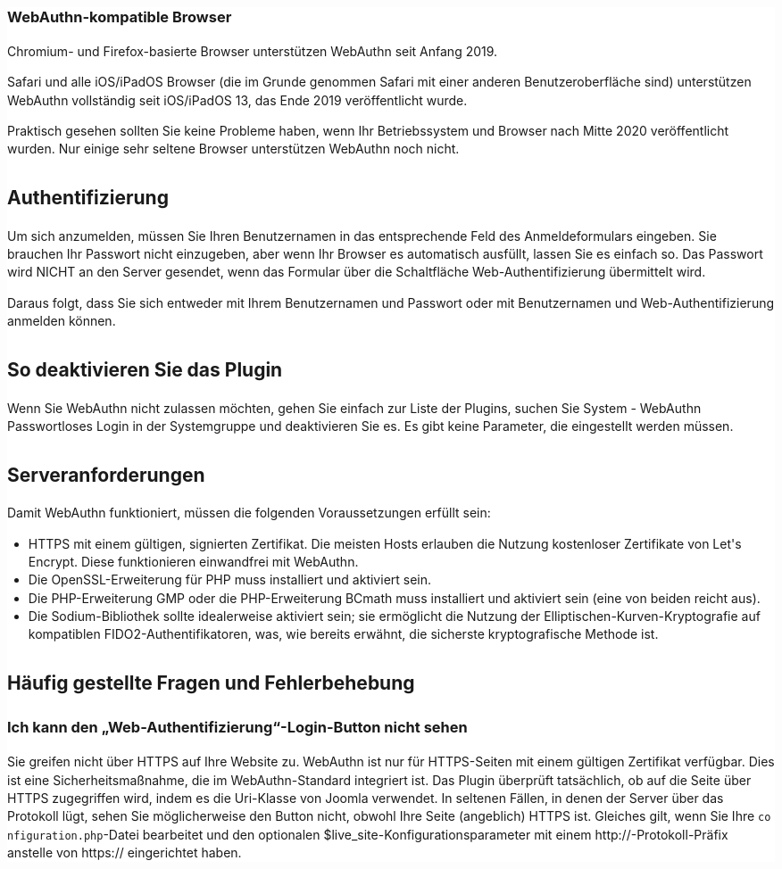 ### WebAuthn-kompatible Browser

Chromium- und Firefox-basierte Browser unterstützen WebAuthn seit Anfang 2019.

Safari und alle iOS/iPadOS Browser (die im Grunde genommen Safari mit einer anderen Benutzeroberfläche sind) unterstützen WebAuthn vollständig seit iOS/iPadOS 13, das Ende 2019 veröffentlicht wurde.

Praktisch gesehen sollten Sie keine Probleme haben, wenn Ihr Betriebssystem und Browser nach Mitte 2020 veröffentlicht wurden. Nur einige sehr seltene Browser unterstützen WebAuthn noch nicht.

## Authentifizierung

Um sich anzumelden, müssen Sie Ihren Benutzernamen in das entsprechende Feld des Anmeldeformulars eingeben. Sie brauchen Ihr Passwort nicht einzugeben, aber wenn Ihr Browser es automatisch ausfüllt, lassen Sie es einfach so. Das Passwort wird NICHT an den Server gesendet, wenn das Formular über die Schaltfläche Web-Authentifizierung übermittelt wird.

Daraus folgt, dass Sie sich entweder mit Ihrem Benutzernamen und Passwort oder mit Benutzernamen und Web-Authentifizierung anmelden können.

## So deaktivieren Sie das Plugin

Wenn Sie WebAuthn nicht zulassen möchten, gehen Sie einfach zur Liste der Plugins, suchen Sie System - WebAuthn Passwortloses Login in der Systemgruppe und deaktivieren Sie es. Es gibt keine Parameter, die eingestellt werden müssen.  

## Serveranforderungen

Damit WebAuthn funktioniert, müssen die folgenden Voraussetzungen erfüllt sein:

- HTTPS mit einem gültigen, signierten Zertifikat. Die meisten Hosts erlauben die Nutzung kostenloser Zertifikate von Let's Encrypt. Diese funktionieren einwandfrei mit WebAuthn.
- Die OpenSSL-Erweiterung für PHP muss installiert und aktiviert sein.
- Die PHP-Erweiterung GMP oder die PHP-Erweiterung BCmath muss installiert und aktiviert sein (eine von beiden reicht aus).
- Die Sodium-Bibliothek sollte idealerweise aktiviert sein; sie ermöglicht die Nutzung der Elliptischen-Kurven-Kryptografie auf kompatiblen FIDO2-Authentifikatoren, was, wie bereits erwähnt, die sicherste kryptografische Methode ist.

## Häufig gestellte Fragen und Fehlerbehebung

### Ich kann den „Web-Authentifizierung“-Login-Button nicht sehen

Sie greifen nicht über HTTPS auf Ihre Website zu. WebAuthn ist nur für HTTPS-Seiten mit einem gültigen Zertifikat verfügbar. Dies ist eine Sicherheitsmaßnahme, die im WebAuthn-Standard integriert ist. Das Plugin überprüft tatsächlich, ob auf die Seite über HTTPS zugegriffen wird, indem es die Uri-Klasse von Joomla verwendet. In seltenen Fällen, in denen der Server über das Protokoll lügt, sehen Sie möglicherweise den Button nicht, obwohl Ihre Seite (angeblich) HTTPS ist. Gleiches gilt, wenn Sie Ihre `configuration.php`-Datei bearbeitet und den optionalen \$live_site-Konfigurationsparameter mit einem http://-Protokoll-Präfix anstelle von https:// eingerichtet haben.
